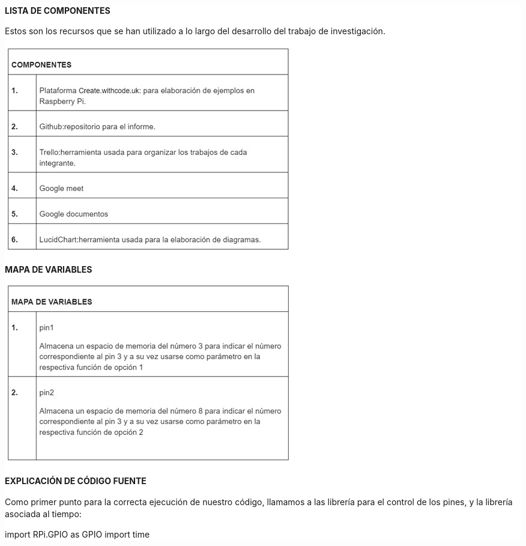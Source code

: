 
****LISTA DE COMPONENTES****

<p>Estos son los recursos que se han utilizado a lo largo del desarrollo del trabajo de investigación.</p>


![](https://github.com/kdpena2/Producto-Unidad_3/blob/master/IMG/Imagen%205.png)


****MAPA DE VARIABLES****


 ![](https://github.com/kdpena2/Producto-Unidad_3/blob/master/IMG/Imagen%206.png)
 
 
****EXPLICACIÓN DE CÓDIGO FUENTE****

<p>Como primer punto para la correcta ejecución de nuestro código, llamamos a las librería para el control de los pines, y la librería asociada al tiempo:</p>
<p>import RPi.GPIO as GPIO
import time</p>
 